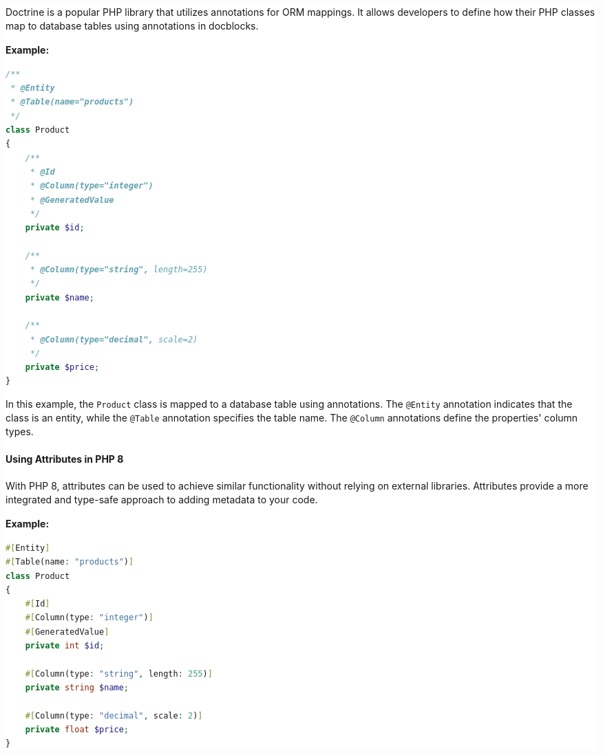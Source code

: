Doctrine is a popular PHP library that utilizes annotations for ORM mappings. It allows developers to define how their PHP classes map to database tables using annotations in docblocks.

**Example:**

```php
/**
 * @Entity
 * @Table(name="products")
 */
class Product
{
    /**
     * @Id
     * @Column(type="integer")
     * @GeneratedValue
     */
    private $id;

    /**
     * @Column(type="string", length=255)
     */
    private $name;

    /**
     * @Column(type="decimal", scale=2)
     */
    private $price;
}
```

In this example, the `Product` class is mapped to a database table using annotations. The `@Entity` annotation indicates that the class is an entity, while the `@Table` annotation specifies the table name. The `@Column` annotations define the properties' column types.

#### Using Attributes in PHP 8

With PHP 8, attributes can be used to achieve similar functionality without relying on external libraries. Attributes provide a more integrated and type-safe approach to adding metadata to your code.

**Example:**

```php
#[Entity]
#[Table(name: "products")]
class Product
{
    #[Id]
    #[Column(type: "integer")]
    #[GeneratedValue]
    private int $id;

    #[Column(type: "string", length: 255)]
    private string $name;

    #[Column(type: "decimal", scale: 2)]
    private float $price;
}
```

